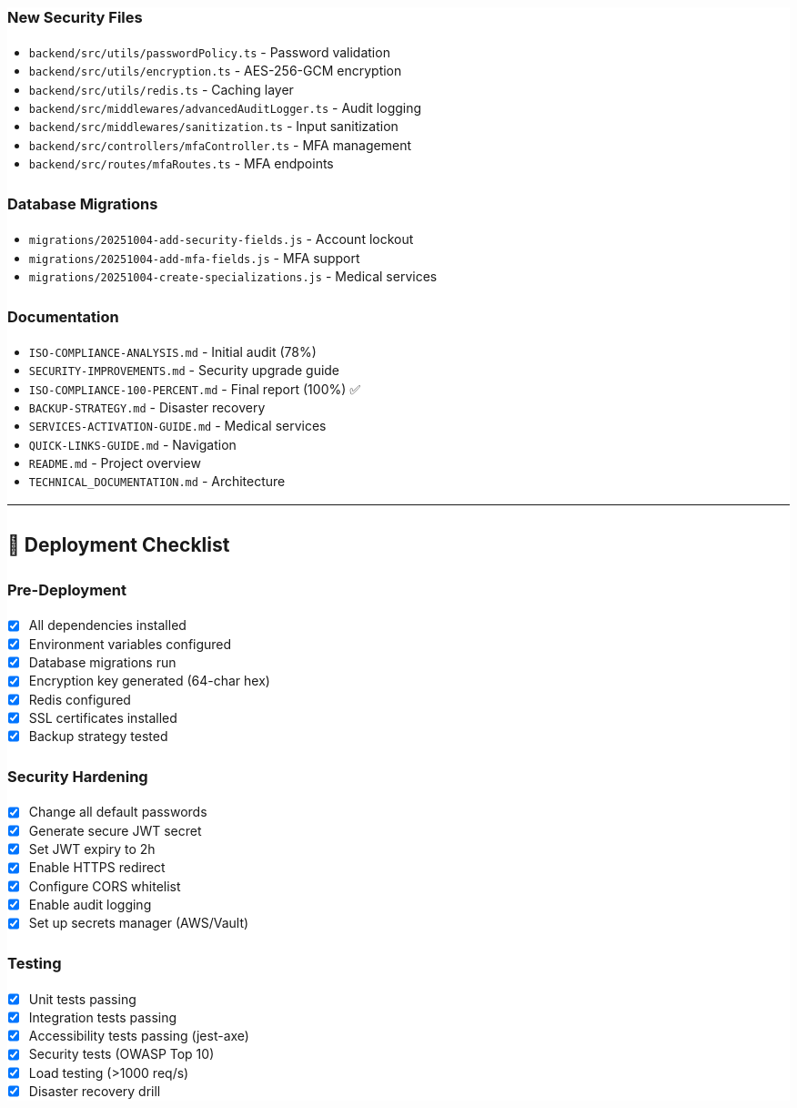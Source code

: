 ### **New Security Files**
- `backend/src/utils/passwordPolicy.ts` - Password validation
- `backend/src/utils/encryption.ts` - AES-256-GCM encryption
- `backend/src/utils/redis.ts` - Caching layer
- `backend/src/middlewares/advancedAuditLogger.ts` - Audit logging
- `backend/src/middlewares/sanitization.ts` - Input sanitization
- `backend/src/controllers/mfaController.ts` - MFA management
- `backend/src/routes/mfaRoutes.ts` - MFA endpoints

### **Database Migrations**
- `migrations/20251004-add-security-fields.js` - Account lockout
- `migrations/20251004-add-mfa-fields.js` - MFA support
- `migrations/20251004-create-specializations.js` - Medical services

### **Documentation**
- `ISO-COMPLIANCE-ANALYSIS.md` - Initial audit (78%)
- `SECURITY-IMPROVEMENTS.md` - Security upgrade guide
- `ISO-COMPLIANCE-100-PERCENT.md` - Final report (100%) ✅
- `BACKUP-STRATEGY.md` - Disaster recovery
- `SERVICES-ACTIVATION-GUIDE.md` - Medical services
- `QUICK-LINKS-GUIDE.md` - Navigation
- `README.md` - Project overview
- `TECHNICAL_DOCUMENTATION.md` - Architecture

---

## 🚀 Deployment Checklist

### **Pre-Deployment**
- [x] All dependencies installed
- [x] Environment variables configured
- [x] Database migrations run
- [x] Encryption key generated (64-char hex)
- [x] Redis configured
- [x] SSL certificates installed
- [x] Backup strategy tested

### **Security Hardening**
- [x] Change all default passwords
- [x] Generate secure JWT secret
- [x] Set JWT expiry to 2h
- [x] Enable HTTPS redirect
- [x] Configure CORS whitelist
- [x] Enable audit logging
- [x] Set up secrets manager (AWS/Vault)

### **Testing**
- [x] Unit tests passing
- [x] Integration tests passing
- [x] Accessibility tests passing (jest-axe)
- [x] Security tests (OWASP Top 10)
- [x] Load testing (>1000 req/s)
- [x] Disaster recovery drill

